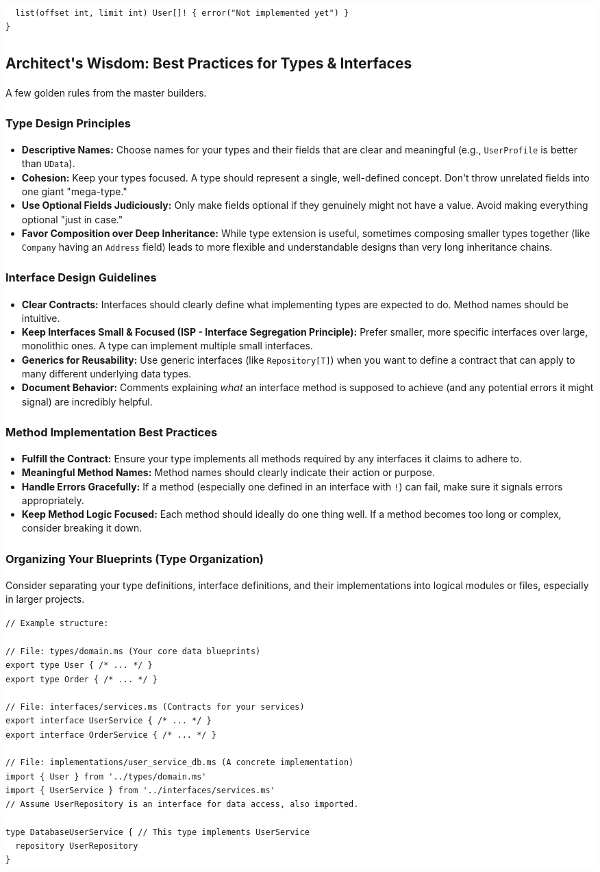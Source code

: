 ```ms
  list(offset int, limit int) User[]! { error("Not implemented yet") }
}
```

## Architect's Wisdom: Best Practices for Types & Interfaces

A few golden rules from the master builders.

### Type Design Principles
- **Descriptive Names:** Choose names for your types and their fields that are clear and meaningful (e.g., `UserProfile` is better than `UData`).
- **Cohesion:** Keep your types focused. A type should represent a single, well-defined concept. Don't throw unrelated fields into one giant "mega-type."
- **Use Optional Fields Judiciously:** Only make fields optional if they genuinely might not have a value. Avoid making everything optional "just in case."
- **Favor Composition over Deep Inheritance:** While type extension is useful, sometimes composing smaller types together (like `Company` having an `Address` field) leads to more flexible and understandable designs than very long inheritance chains.

### Interface Design Guidelines
- **Clear Contracts:** Interfaces should clearly define what implementing types are expected to do. Method names should be intuitive.
- **Keep Interfaces Small & Focused (ISP - Interface Segregation Principle):** Prefer smaller, more specific interfaces over large, monolithic ones. A type can implement multiple small interfaces.
- **Generics for Reusability:** Use generic interfaces (like `Repository[T]`) when you want to define a contract that can apply to many different underlying data types.
- **Document Behavior:** Comments explaining *what* an interface method is supposed to achieve (and any potential errors it might signal) are incredibly helpful.

### Method Implementation Best Practices
- **Fulfill the Contract:** Ensure your type implements all methods required by any interfaces it claims to adhere to.
- **Meaningful Method Names:** Method names should clearly indicate their action or purpose.
- **Handle Errors Gracefully:** If a method (especially one defined in an interface with `!`) can fail, make sure it signals errors appropriately.
- **Keep Method Logic Focused:** Each method should ideally do one thing well. If a method becomes too long or complex, consider breaking it down.

### Organizing Your Blueprints (Type Organization)
Consider separating your type definitions, interface definitions, and their implementations into logical modules or files, especially in larger projects.

```ms
// Example structure:

// File: types/domain.ms (Your core data blueprints)
export type User { /* ... */ }
export type Order { /* ... */ }

// File: interfaces/services.ms (Contracts for your services)
export interface UserService { /* ... */ }
export interface OrderService { /* ... */ }

// File: implementations/user_service_db.ms (A concrete implementation)
import { User } from '../types/domain.ms'
import { UserService } from '../interfaces/services.ms'
// Assume UserRepository is an interface for data access, also imported.

type DatabaseUserService { // This type implements UserService
  repository UserRepository
}
```